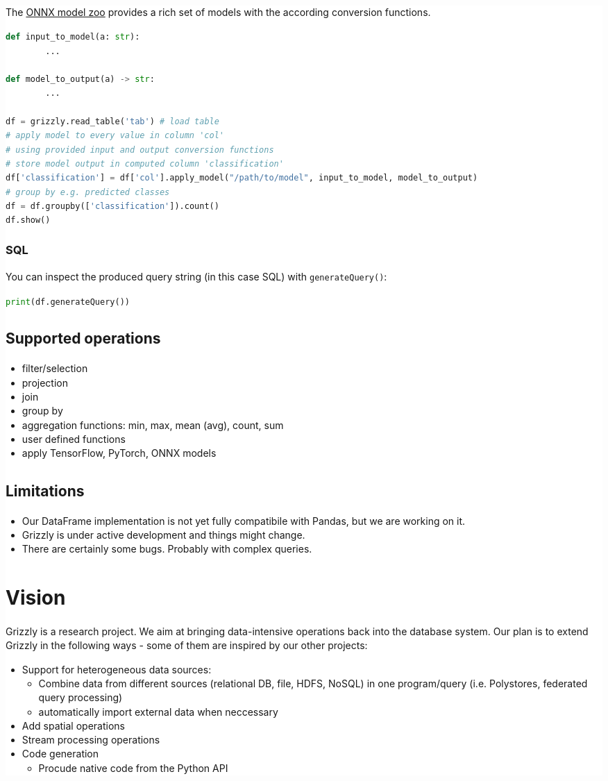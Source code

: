 The [ONNX model zoo](https://github.com/onnx/models) provides a rich set of models with the according conversion functions.

```Python
def input_to_model(a: str):
        ...

def model_to_output(a) -> str:
        ...

df = grizzly.read_table('tab') # load table
# apply model to every value in column 'col'
# using provided input and output conversion functions
# store model output in computed column 'classification'
df['classification'] = df['col'].apply_model("/path/to/model", input_to_model, model_to_output)
# group by e.g. predicted classes
df = df.groupby(['classification']).count()
df.show()
```

### SQL

You can inspect the produced query string (in this case SQL) with `generateQuery()`:

```Python
print(df.generateQuery())
```


## Supported operations

- filter/selection
- projection
- join
- group by
- aggregation functions: min, max, mean (avg), count, sum
- user defined functions
- apply TensorFlow, PyTorch, ONNX models

## Limitations

 - Our DataFrame implementation is not yet fully compatibile with Pandas, but we are working on it.
 - Grizzly is under active development and things might change.
 - There are certainly some bugs. Probably with complex queries.


# Vision

Grizzly is a research project. We aim at bringing data-intensive operations back into the database system. Our plan is to extend Grizzly in the following ways - some of them are inspired by our other projects:

  - Support for heterogeneous data sources:
    - Combine data from different sources (relational DB, file, HDFS, NoSQL) in one program/query (i.e. Polystores, federated query processing)
    - automatically import external data when neccessary
  - Add spatial operations
  - Stream processing operations
  - Code generation
    - Procude native code from the Python API
 

